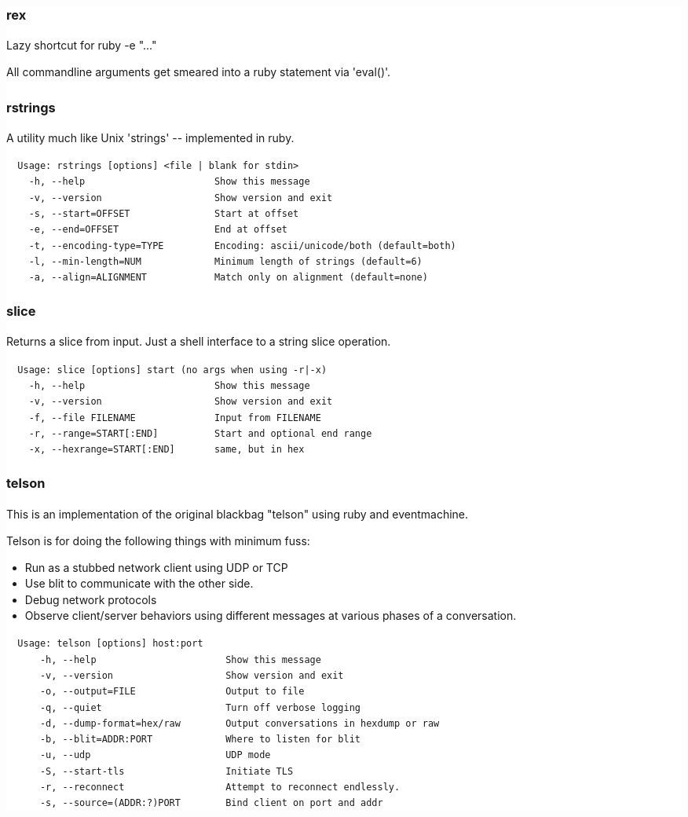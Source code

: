 ### rex

  Lazy shortcut for ruby -e "..."

  All commandline arguments get smeared into a ruby statement via 'eval()'.


### rstrings

A utility much like Unix 'strings' -- implemented in ruby.
```
  Usage: rstrings [options] <file | blank for stdin>
    -h, --help                       Show this message
    -v, --version                    Show version and exit
    -s, --start=OFFSET               Start at offset
    -e, --end=OFFSET                 End at offset
    -t, --encoding-type=TYPE         Encoding: ascii/unicode/both (default=both)
    -l, --min-length=NUM             Minimum length of strings (default=6)
    -a, --align=ALIGNMENT            Match only on alignment (default=none)
```

### slice

Returns a slice from input. Just a shell interface to a string slice operation.
```
  Usage: slice [options] start (no args when using -r|-x)
    -h, --help                       Show this message
    -v, --version                    Show version and exit
    -f, --file FILENAME              Input from FILENAME
    -r, --range=START[:END]          Start and optional end range
    -x, --hexrange=START[:END]       same, but in hex
```

### telson

This is an implementation of the original blackbag "telson" using ruby and 
eventmachine. 

Telson is for doing the following things with minimum fuss: 

* Run as a stubbed network client using UDP or TCP
* Use blit to communicate with the other side.
* Debug network protocols
* Observe client/server behaviors using different messages at various phases 
  of a conversation.
```
  Usage: telson [options] host:port
      -h, --help                       Show this message
      -v, --version                    Show version and exit
      -o, --output=FILE                Output to file
      -q, --quiet                      Turn off verbose logging
      -d, --dump-format=hex/raw        Output conversations in hexdump or raw
      -b, --blit=ADDR:PORT             Where to listen for blit
      -u, --udp                        UDP mode
      -S, --start-tls                  Initiate TLS
      -r, --reconnect                  Attempt to reconnect endlessly.
      -s, --source=(ADDR:?)PORT        Bind client on port and addr
```
